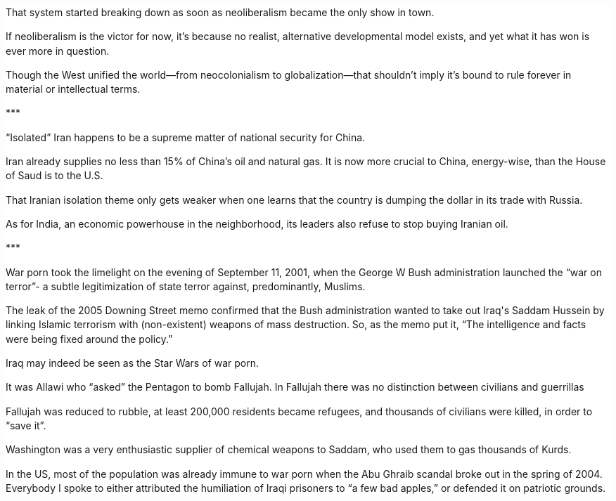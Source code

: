 
That system started breaking down as soon as neoliberalism became the only show
in town.


If neoliberalism is the victor for now, it’s because no realist, alternative
developmental model exists, and yet what it has won is ever more in question.


Though the West unified the world—from neocolonialism to globalization—that
shouldn’t imply it’s bound to rule forever in material or intellectual terms.


\*\*\*


“Isolated” Iran happens to be a supreme matter of national security for China.


Iran already supplies no less than 15% of China’s oil and natural gas. It is now
more crucial to China, energy-wise, than the House of Saud is to the U.S.


That Iranian isolation theme only gets weaker when one learns that the country
is dumping the dollar in its trade with Russia.


As for India, an economic powerhouse in the neighborhood, its leaders also
refuse to stop buying Iranian oil.


\*\*\*


War porn took the limelight on the evening of September 11, 2001, when the
George W Bush administration launched the “war on terror”- a subtle
legitimization of state terror against, predominantly, Muslims.


The leak of the 2005 Downing Street memo confirmed that the Bush administration
wanted to take out Iraq's Saddam Hussein by linking Islamic terrorism with
(non-existent) weapons of mass destruction. So, as the memo put it, “The
intelligence and facts were being fixed around the policy.”


Iraq may indeed be seen as the Star Wars of war porn.


It was Allawi who “asked” the Pentagon to bomb Fallujah. In Fallujah there was
no distinction between civilians and guerrillas


Fallujah was reduced to rubble, at least 200,000 residents became refugees, and
thousands of civilians were killed, in order to “save it”.


Washington was a very enthusiastic supplier of chemical weapons to Saddam, who
used them to gas thousands of Kurds.


In the US, most of the population was already immune to war porn when the Abu
Ghraib scandal broke out in the spring of 2004. Everybody I spoke to either
attributed the humiliation of Iraqi prisoners to “a few bad apples,” or defended
it on patriotic grounds.
